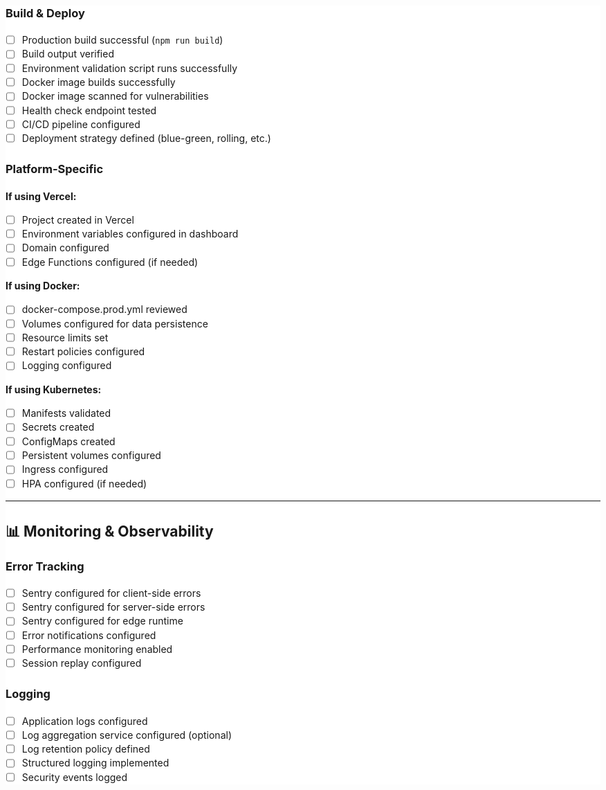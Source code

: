 ### Build & Deploy
- [ ] Production build successful (`npm run build`)
- [ ] Build output verified
- [ ] Environment validation script runs successfully
- [ ] Docker image builds successfully
- [ ] Docker image scanned for vulnerabilities
- [ ] Health check endpoint tested
- [ ] CI/CD pipeline configured
- [ ] Deployment strategy defined (blue-green, rolling, etc.)

### Platform-Specific
**If using Vercel:**
- [ ] Project created in Vercel
- [ ] Environment variables configured in dashboard
- [ ] Domain configured
- [ ] Edge Functions configured (if needed)

**If using Docker:**
- [ ] docker-compose.prod.yml reviewed
- [ ] Volumes configured for data persistence
- [ ] Resource limits set
- [ ] Restart policies configured
- [ ] Logging configured

**If using Kubernetes:**
- [ ] Manifests validated
- [ ] Secrets created
- [ ] ConfigMaps created
- [ ] Persistent volumes configured
- [ ] Ingress configured
- [ ] HPA configured (if needed)

---

## 📊 Monitoring & Observability

### Error Tracking
- [ ] Sentry configured for client-side errors
- [ ] Sentry configured for server-side errors
- [ ] Sentry configured for edge runtime
- [ ] Error notifications configured
- [ ] Performance monitoring enabled
- [ ] Session replay configured

### Logging
- [ ] Application logs configured
- [ ] Log aggregation service configured (optional)
- [ ] Log retention policy defined
- [ ] Structured logging implemented
- [ ] Security events logged
